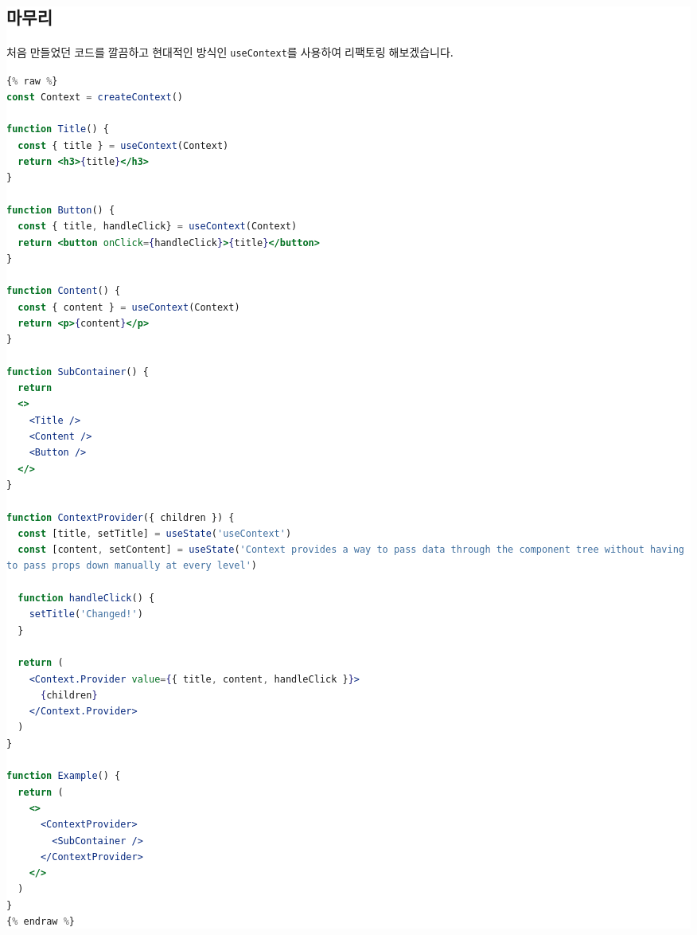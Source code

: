 ## 마무리
처음 만들었던 코드를 깔끔하고 현대적인 방식인 `useContext`를 사용하여 리팩토링 해보겠습니다.

```jsx
{% raw %}
const Context = createContext()

function Title() {
  const { title } = useContext(Context)
  return <h3>{title}</h3>
}

function Button() {
  const { title, handleClick} = useContext(Context)
  return <button onClick={handleClick}>{title}</button>
}

function Content() {
  const { content } = useContext(Context)
  return <p>{content}</p>
}

function SubContainer() {
  return
  <>
    <Title />
    <Content />
    <Button />
  </>
}

function ContextProvider({ children }) {
  const [title, setTitle] = useState('useContext')
  const [content, setContent] = useState('Context provides a way to pass data through the component tree without having to pass props down manually at every level')

  function handleClick() {
    setTitle('Changed!')
  }

  return (
    <Context.Provider value={{ title, content, handleClick }}>
      {children}
    </Context.Provider>
  )
}

function Example() {
  return (
    <>
      <ContextProvider>
        <SubContainer />
      </ContextProvider>
    </>
  )
}
{% endraw %}
```
